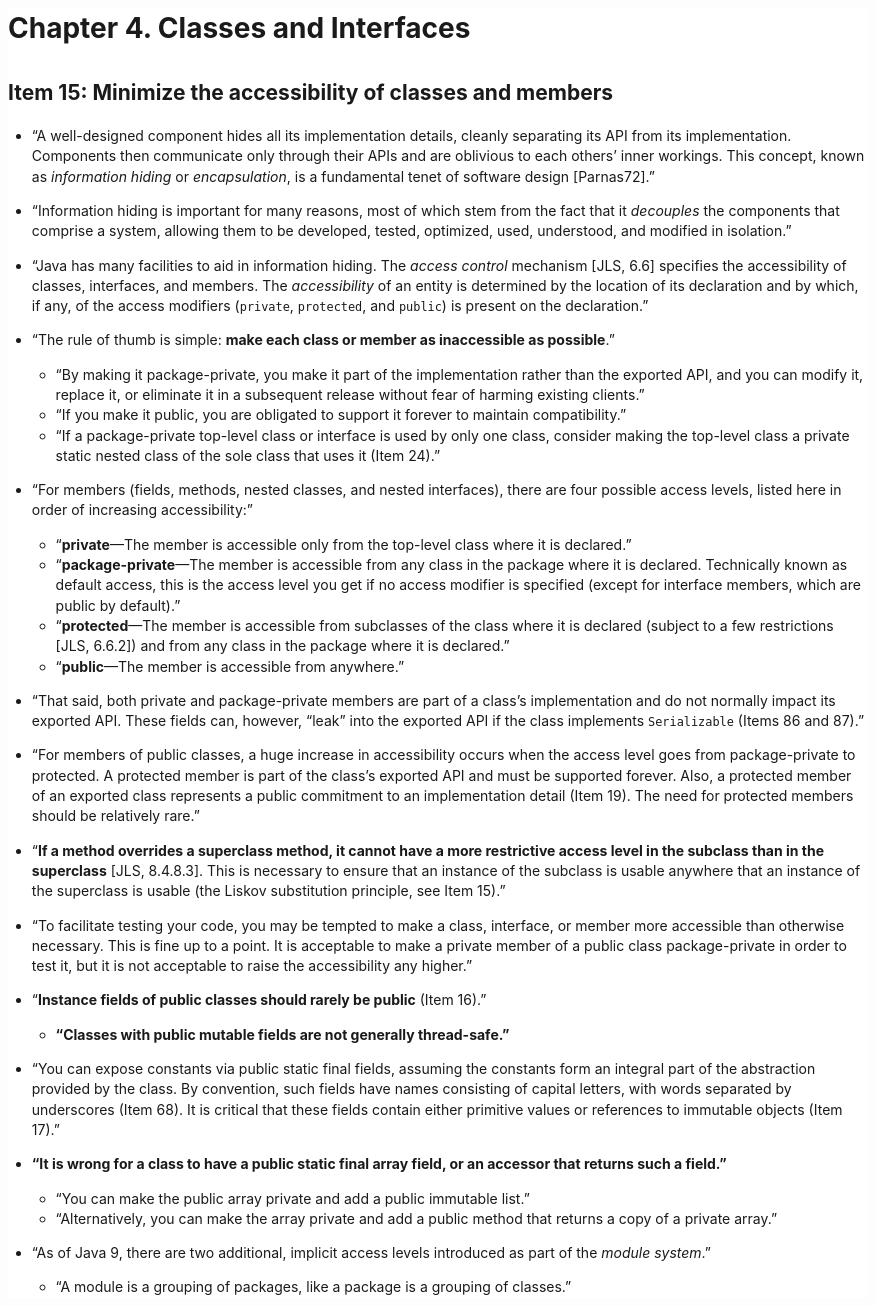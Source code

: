 # Chapter 4. Classes and Interfaces

## Item 15: Minimize the accessibility of classes and members

* “A well-designed component hides all its implementation details, cleanly separating its API from its implementation. Components then communicate only through their APIs and are oblivious to each others’ inner workings. This concept, known as *information hiding* or *encapsulation*, is a fundamental tenet of software design [Parnas72].”
* “Information hiding is important for many reasons, most of which stem from the fact that it *decouples* the components that comprise a system, allowing them to be developed, tested, optimized, used, understood, and modified in isolation.”
* “Java has many facilities to aid in information hiding. The *access control* mechanism [JLS, 6.6] specifies the accessibility of classes, interfaces, and members. The *accessibility* of an entity is determined by the location of its declaration and by which, if any, of the access modifiers (`private`, `protected`, and `public`) is present on the declaration.”
* “The rule of thumb is simple: **make each class or member as inaccessible as possible**.”
  * “By making it package-private, you make it part of the implementation rather than the exported API, and you can modify it, replace it, or eliminate it in a subsequent release without fear of harming existing clients.”
  * “If you make it public, you are obligated to support it forever to maintain compatibility.”
  * “If a package-private top-level class or interface is used by only one class, consider making the top-level class a private static nested class of the sole class that uses it (Item 24).”

* “For members (fields, methods, nested classes, and nested interfaces), there are four possible access levels, listed here in order of increasing accessibility:”
  * “**private**—The member is accessible only from the top-level class where it is declared.”
  * “**package-private**—The member is accessible from any class in the package where it is declared. Technically known as default access, this is the access level you get if no access modifier is specified (except for interface members, which are public by default).”
  * “**protected**—The member is accessible from subclasses of the class where it is declared (subject to a few restrictions [JLS, 6.6.2]) and from any class in the package where it is declared.”
  * “**public**—The member is accessible from anywhere.”
* “That said, both private and package-private members are part of a class’s implementation and do not normally impact its exported API. These fields can, however, “leak” into the exported API if the class implements `Serializable` (Items 86 and 87).”
* “For members of public classes, a huge increase in accessibility occurs when the access level goes from package-private to protected. A protected member is part of the class’s exported API and must be supported forever. Also, a protected member of an exported class represents a public commitment to an implementation detail (Item 19). The need for protected members should be relatively rare.”
* “**If a method overrides a superclass method, it cannot have a more restrictive access level in the subclass than in the superclass** [JLS, 8.4.8.3]. This is necessary to ensure that an instance of the subclass is usable anywhere that an instance of the superclass is usable (the Liskov substitution principle, see Item 15).”
* “To facilitate testing your code, you may be tempted to make a class, interface, or member more accessible than otherwise necessary. This is fine up to a point. It is acceptable to make a private member of a public class package-private in order to test it, but it is not acceptable to raise the accessibility any higher.”
* “**Instance fields of public classes should rarely be public** (Item 16).”
  * **“Classes with public mutable fields are not generally thread-safe.”**
* “You can expose constants via public static final fields, assuming the constants form an integral part of the abstraction provided by the class. By convention, such fields have names consisting of capital letters, with words separated by underscores (Item 68). It is critical that these fields contain either primitive values or references to immutable objects (Item 17).”
* **“It is wrong for a class to have a public static final array field, or an accessor that returns such a field.”**
  * “You can make the public array private and add a public immutable list.”
  * “Alternatively, you can make the array private and add a public method that returns a copy of a private array.”
* “As of Java 9, there are two additional, implicit access levels introduced as part of the *module system*.”
  * “A module is a grouping of packages, like a package is a grouping of classes.”